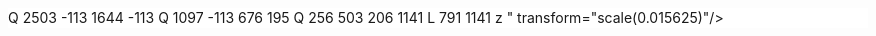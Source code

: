 Q 2503 -113 1644 -113 
Q 1097 -113 676 195 
Q 256 503 206 1141 
L 791 1141 
z
" transform="scale(0.015625)"/>
       </defs>
       <use xlink:href="#Helvetica-35"/>
       <use xlink:href="#Helvetica-30" x="55.615234"/>
      </g>
     </g>
    </g>
    <g id="xtick_7">
     <g id="line2d_7">
      <g>
       <use xlink:href="#m4c99cd72f3" x="416.575011" y="716.942188" style="stroke: #000000; stroke-width: 0.8"/>
      </g>
     </g>
     <g id="text_7">
      <!-- 60 -->
      <g transform="translate(411.014073 731.115625)scale(0.1 -0.1)">
       <defs>
        <path id="Helvetica-36" d="M 1872 4494 
Q 2622 4494 2917 4105 
Q 3213 3716 3213 3303 
L 2656 3303 
Q 2606 3569 2497 3719 
Q 2294 4000 1881 4000 
Q 1409 4000 1131 3564 
Q 853 3128 822 2316 
Q 1016 2600 1309 2741 
Q 1578 2866 1909 2866 
Q 2472 2866 2890 2506 
Q 3309 2147 3309 1434 
Q 3309 825 2912 354 
Q 2516 -116 1781 -116 
Q 1153 -116 697 361 
Q 241 838 241 1966 
Q 241 2800 444 3381 
Q 834 4494 1872 4494 
z
M 1831 384 
Q 2275 384 2495 682 
Q 2716 981 2716 1388 
Q 2716 1731 2519 2042 
Q 2322 2353 1803 2353 
Q 1441 2353 1167 2112 
Q 894 1872 894 1388 
Q 894 963 1142 673 
Q 1391 384 1831 384 
z
" transform="scale(0.015625)"/>
       </defs>
       <use xlink:href="#Helvetica-36"/>
       <use xlink:href="#Helvetica-30" x="55.615234"/>
      </g>
     </g>
    </g>
    <g id="xtick_8">
     <g id="line2d_8">
      <g>
       <use xlink:href="#m4c99cd72f3" x="464.14246" y="716.942188" style="stroke: #000000; stroke-width: 0.8"/>